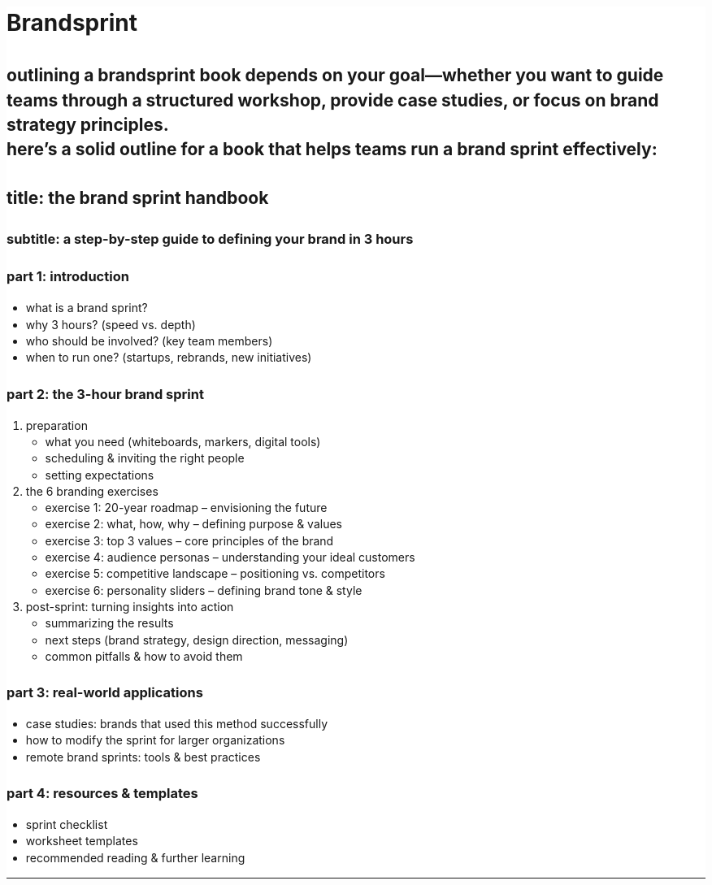 # 

# Brandsprint

outlining a brandsprint book depends on your goal—whether you want to guide teams through a structured workshop, provide case studies, or focus on brand strategy principles.  
here’s a solid outline for a book that helps teams run a brand sprint effectively:  
---

## title: the brand sprint handbook

### subtitle: a step-by-step guide to defining your brand in 3 hours

### part 1: introduction

* what is a brand sprint?  
* why 3 hours? (speed vs. depth)  
* who should be involved? (key team members)  
* when to run one? (startups, rebrands, new initiatives)

### part 2: the 3-hour brand sprint

1. preparation  
   * what you need (whiteboards, markers, digital tools)  
   * scheduling & inviting the right people  
   * setting expectations  
2. the 6 branding exercises  
   * exercise 1: 20-year roadmap – envisioning the future  
   * exercise 2: what, how, why – defining purpose & values  
   * exercise 3: top 3 values – core principles of the brand  
   * exercise 4: audience personas – understanding your ideal customers  
   * exercise 5: competitive landscape – positioning vs. competitors  
   * exercise 6: personality sliders – defining brand tone & style  
3. post-sprint: turning insights into action  
   * summarizing the results  
   * next steps (brand strategy, design direction, messaging)  
   * common pitfalls & how to avoid them

### part 3: real-world applications

* case studies: brands that used this method successfully  
* how to modify the sprint for larger organizations  
* remote brand sprints: tools & best practices

### part 4: resources & templates

* sprint checklist  
* worksheet templates  
* recommended reading & further learning

---